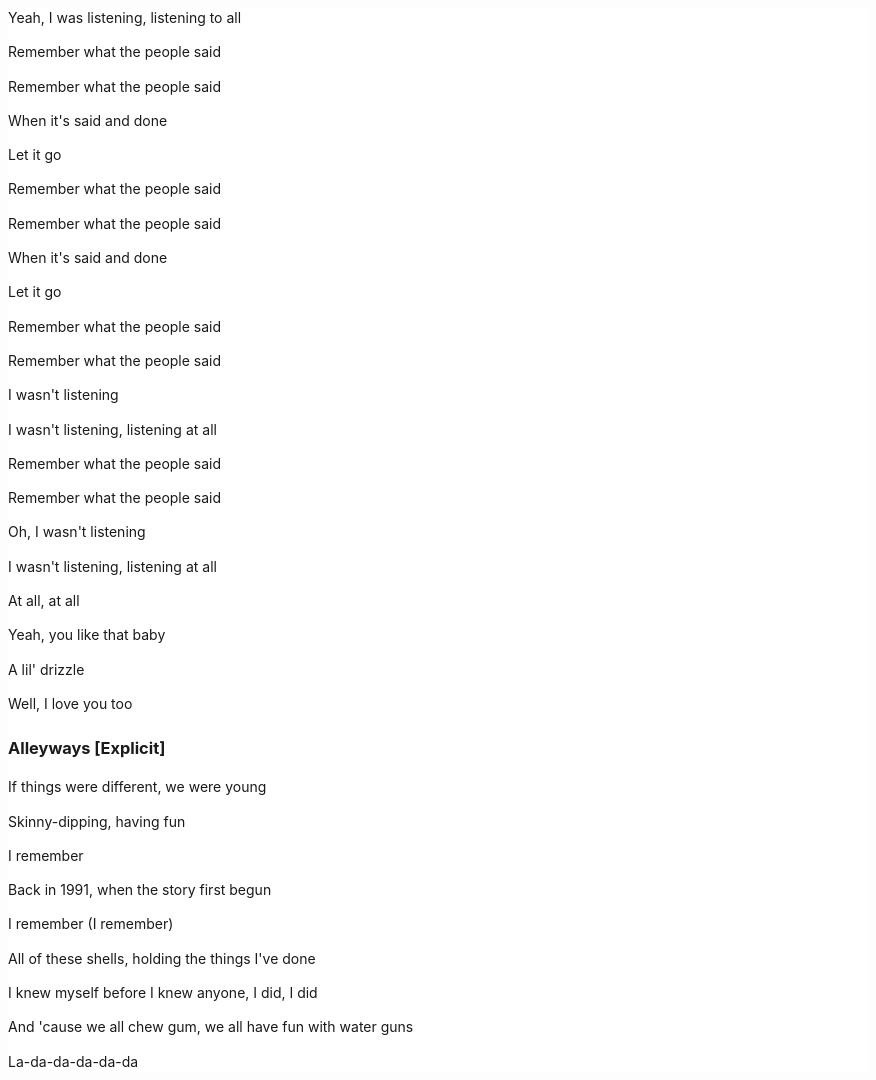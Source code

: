 Yeah, I was listening, listening to all

Remember what the people said

Remember what the people said

When it's said and done

Let it go

Remember what the people said

Remember what the people said

When it's said and done

Let it go

Remember what the people said

Remember what the people said

I wasn't listening

I wasn't listening, listening at all

Remember what the people said

Remember what the people said

Oh, I wasn't listening

I wasn't listening, listening at all

At all, at all

Yeah, you like that baby

A lil' drizzle

Well, I love you too





### Alleyways [Explicit]



If things were different, we were young

Skinny-dipping, having fun

I remember

Back in 1991, when the story first begun

I remember (I remember)

All of these shells, holding the things I've done

I knew myself before I knew anyone, I did, I did

And 'cause we all chew gum, we all have fun with water guns

La-da-da-da-da-da
